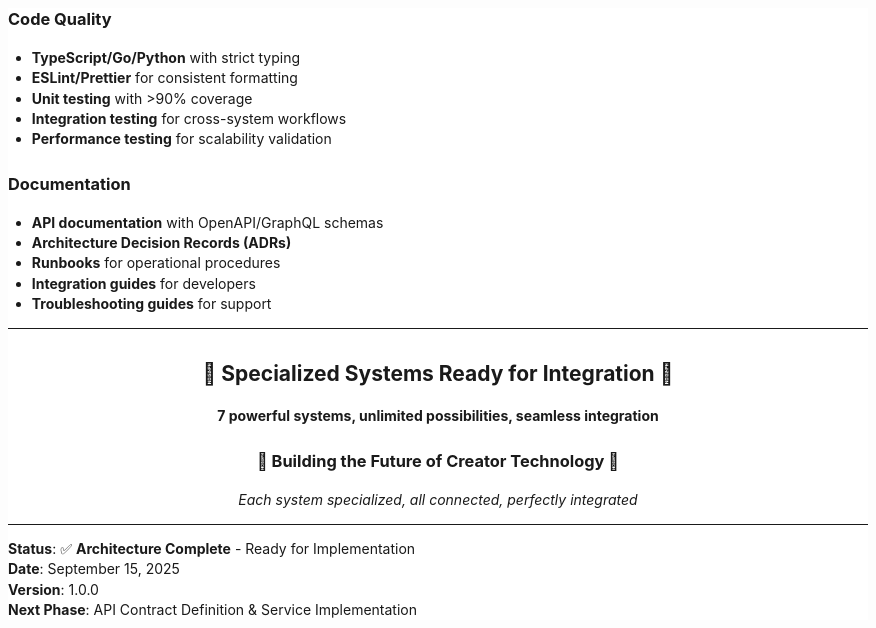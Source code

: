 ### **Code Quality**
- **TypeScript/Go/Python** with strict typing
- **ESLint/Prettier** for consistent formatting
- **Unit testing** with >90% coverage
- **Integration testing** for cross-system workflows
- **Performance testing** for scalability validation

### **Documentation**
- **API documentation** with OpenAPI/GraphQL schemas
- **Architecture Decision Records (ADRs)**
- **Runbooks** for operational procedures
- **Integration guides** for developers
- **Troubleshooting guides** for support

---

<div align="center">

## 🌟 **Specialized Systems Ready for Integration** 🌟

**7 powerful systems, unlimited possibilities, seamless integration**

### 🚀 **Building the Future of Creator Technology** 🚀

*Each system specialized, all connected, perfectly integrated*

</div>

---

**Status**: ✅ **Architecture Complete** - Ready for Implementation  
**Date**: September 15, 2025  
**Version**: 1.0.0  
**Next Phase**: API Contract Definition & Service Implementation